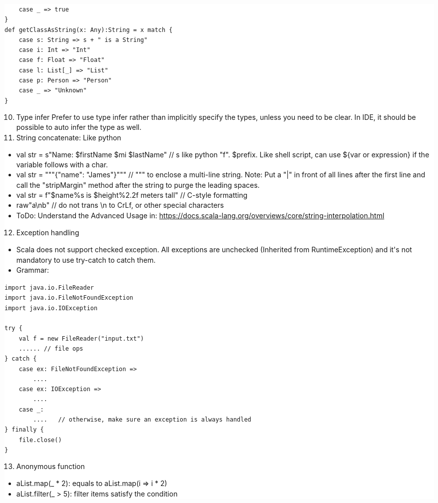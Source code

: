 ```
    case _ => true
}
def getClassAsString(x: Any):String = x match {
    case s: String => s + " is a String"
    case i: Int => "Int"
    case f: Float => "Float"
    case l: List[_] => "List"
    case p: Person => "Person"
    case _ => "Unknown"
}
```
10. Type infer
Prefer to use type infer rather than implicitly specify the types, unless you need to be clear. In IDE, it should be possible to auto infer the type as well.
11. String concatenate: Like python
  * val str = s"Name: $firstName $mi $lastName"  // s like python "f". $prefix. Like shell script, can use ${var or expression} if the variable follows with a char.
  * val str = """{"name": "James"}"""  // """ to enclose a multi-line string. Note: Put a "|" in front of all lines after the first line and call the "stripMargin" method after the string to purge the leading spaces.
  * val str = f"$name%s is $height%2.2f meters tall"  // C-style formatting
  * raw"a\nb"  // do not trans \n to CrLf, or other special characters
  * ToDo: Understand the Advanced Usage in: https://docs.scala-lang.org/overviews/core/string-interpolation.html
12. Exception handling
  * Scala does not support checked exception. All exceptions are unchecked (Inherited from RuntimeException) and it's not mandatory to use try-catch to catch them.
  * Grammar:
```
import java.io.FileReader
import java.io.FileNotFoundException
import java.io.IOException

try {
    val f = new FileReader("input.txt")
    ...... // file ops
} catch {
    case ex: FileNotFoundException =>
        ....
    case ex: IOException =>
        ....
    case _:
        ....   // otherwise, make sure an exception is always handled
} finally {
    file.close()
}
```

13. Anonymous function
  * aList.map(\_ * 2): equals to aList.map(i => i * 2)
  * aList.filter(\_ > 5): filter items satisfy the condition
